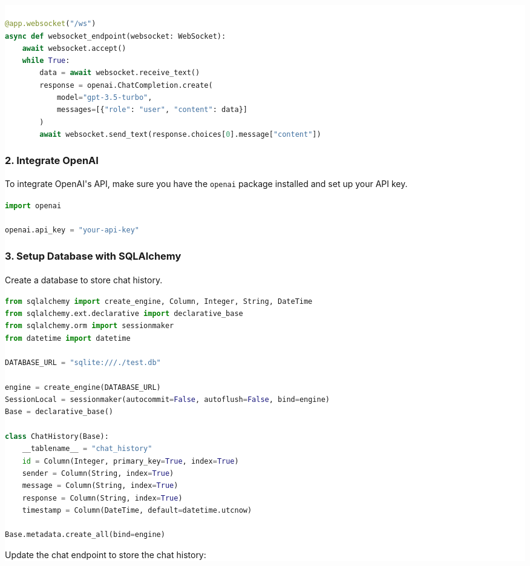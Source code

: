 ```python

@app.websocket("/ws")
async def websocket_endpoint(websocket: WebSocket):
    await websocket.accept()
    while True:
        data = await websocket.receive_text()
        response = openai.ChatCompletion.create(
            model="gpt-3.5-turbo",
            messages=[{"role": "user", "content": data}]
        )
        await websocket.send_text(response.choices[0].message["content"])
```

### 2. Integrate OpenAI

To integrate OpenAI's API, make sure you have the `openai` package installed and set up your API key.

```python
import openai

openai.api_key = "your-api-key"
```

### 3. Setup Database with SQLAlchemy

Create a database to store chat history.

```python
from sqlalchemy import create_engine, Column, Integer, String, DateTime
from sqlalchemy.ext.declarative import declarative_base
from sqlalchemy.orm import sessionmaker
from datetime import datetime

DATABASE_URL = "sqlite:///./test.db"

engine = create_engine(DATABASE_URL)
SessionLocal = sessionmaker(autocommit=False, autoflush=False, bind=engine)
Base = declarative_base()

class ChatHistory(Base):
    __tablename__ = "chat_history"
    id = Column(Integer, primary_key=True, index=True)
    sender = Column(String, index=True)
    message = Column(String, index=True)
    response = Column(String, index=True)
    timestamp = Column(DateTime, default=datetime.utcnow)

Base.metadata.create_all(bind=engine)
```

Update the chat endpoint to store the chat history:
